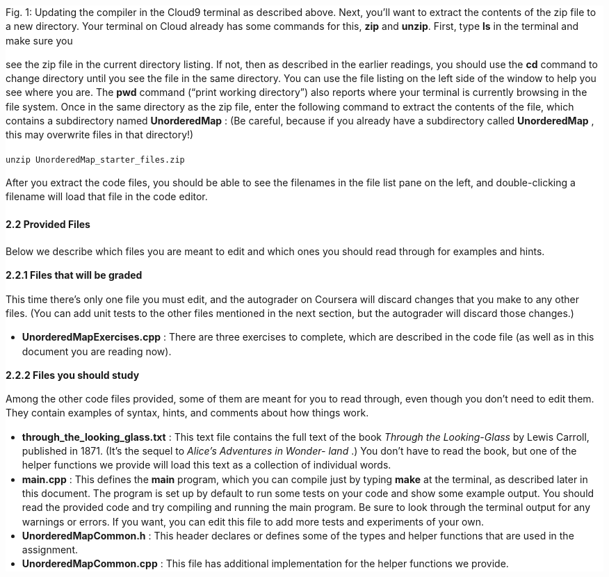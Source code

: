Fig. 1: Updating the compiler in the Cloud9 terminal as described above.
Next, you’ll want to extract the contents of the zip file to a new directory. Your terminal on Cloud
already has some commands for this, **zip** and **unzip**. First, type **ls** in the terminal and make sure you


see the zip file in the current directory listing. If not, then as described in the earlier readings, you should
use the **cd** command to change directory until you see the file in the same directory. You can use the file
listing on the left side of the window to help you see where you are. The **pwd** command (“print working
directory”) also reports where your terminal is currently browsing in the file system.
Once in the same directory as the zip file, enter the following command to extract the contents of
the file, which contains a subdirectory named **UnorderedMap** : (Be careful, because if you already have a
subdirectory called **UnorderedMap** , this may overwrite files in that directory!)

```
unzip UnorderedMap_starter_files.zip
```
After you extract the code files, you should be able to see the filenames in the file list pane on the
left, and double-clicking a filename will load that file in the code editor.

#### 2.2 Provided Files

Below we describe which files you are meant to edit and which ones you should read through for
examples and hints.

**2.2.1 Files that will be graded**

This time there’s only one file you must edit, and the autograder on Coursera will discard changes that
you make to any other files. (You can add unit tests to the other files mentioned in the next section, but
the autograder will discard those changes.)

- **UnorderedMapExercises.cpp** : There are three exercises to complete, which are described in the
    code file (as well as in this document you are reading now).

**2.2.2 Files you should study**

Among the other code files provided, some of them are meant for you to read through, even though you
don’t need to edit them. They contain examples of syntax, hints, and comments about how things work.

- **through_the_looking_glass.txt** : This text file contains the full text of the book _Through the_
    _Looking-Glass_ by Lewis Carroll, published in 1871. (It’s the sequel to _Alice’s Adventures in Wonder-_
    _land_ .) You don’t have to read the book, but one of the helper functions we provide will load this
    text as a collection of individual words.
- **main.cpp** : This defines the **main** program, which you can compile just by typing **make** at the
    terminal, as described later in this document. The program is set up by default to run some tests on
    your code and show some example output. You should read the provided code and try compiling
    and running the main program. Be sure to look through the terminal output for any warnings or
    errors. If you want, you can edit this file to add more tests and experiments of your own.
- **UnorderedMapCommon.h** : This header declares or defines some of the types and helper functions
    that are used in the assignment.
- **UnorderedMapCommon.cpp** : This file has additional implementation for the helper functions we
    provide.
